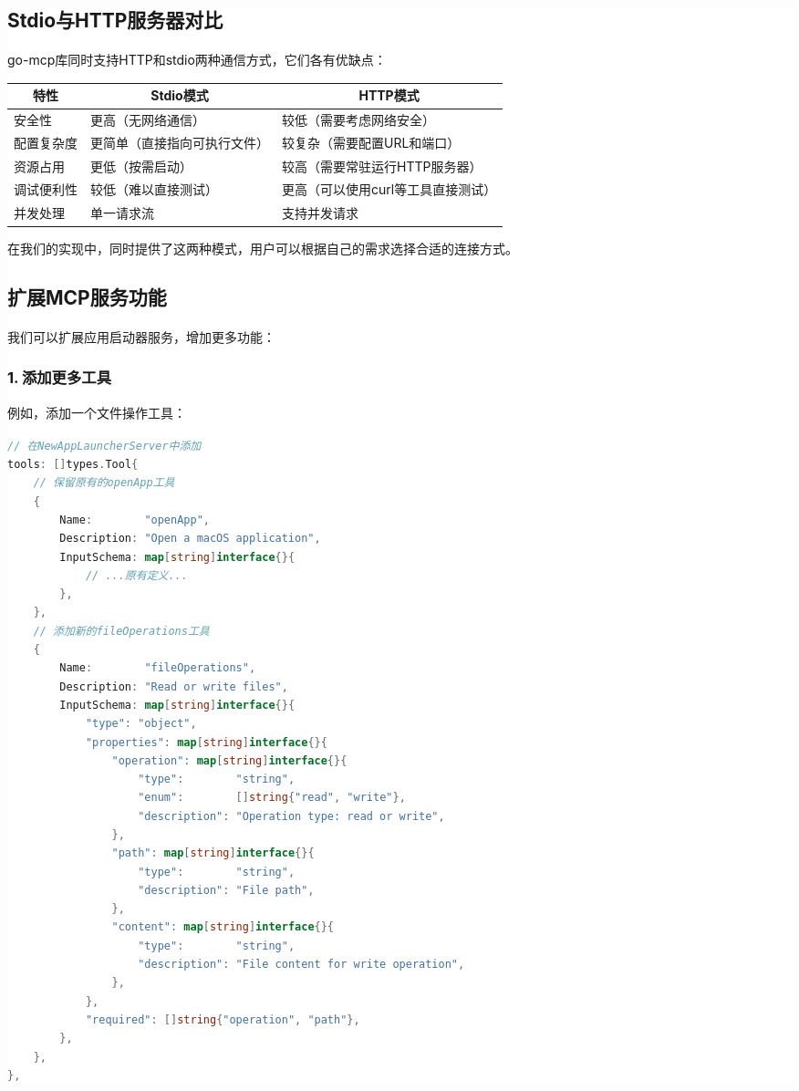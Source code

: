 ## Stdio与HTTP服务器对比

go-mcp库同时支持HTTP和stdio两种通信方式，它们各有优缺点：

| 特性 | Stdio模式 | HTTP模式 |
|------|----------|---------|
| 安全性 | 更高（无网络通信） | 较低（需要考虑网络安全） |
| 配置复杂度 | 更简单（直接指向可执行文件） | 较复杂（需要配置URL和端口） |
| 资源占用 | 更低（按需启动） | 较高（需要常驻运行HTTP服务器） |
| 调试便利性 | 较低（难以直接测试） | 更高（可以使用curl等工具直接测试） |
| 并发处理 | 单一请求流 | 支持并发请求 |

在我们的实现中，同时提供了这两种模式，用户可以根据自己的需求选择合适的连接方式。

## 扩展MCP服务功能

我们可以扩展应用启动器服务，增加更多功能：

### 1. 添加更多工具

例如，添加一个文件操作工具：

```go
// 在NewAppLauncherServer中添加
tools: []types.Tool{
    // 保留原有的openApp工具
    {
        Name:        "openApp",
        Description: "Open a macOS application",
        InputSchema: map[string]interface{}{
            // ...原有定义...
        },
    },
    // 添加新的fileOperations工具
    {
        Name:        "fileOperations",
        Description: "Read or write files",
        InputSchema: map[string]interface{}{
            "type": "object",
            "properties": map[string]interface{}{
                "operation": map[string]interface{}{
                    "type":        "string",
                    "enum":        []string{"read", "write"},
                    "description": "Operation type: read or write",
                },
                "path": map[string]interface{}{
                    "type":        "string",
                    "description": "File path",
                },
                "content": map[string]interface{}{
                    "type":        "string",
                    "description": "File content for write operation",
                },
            },
            "required": []string{"operation", "path"},
        },
    },
},
```
